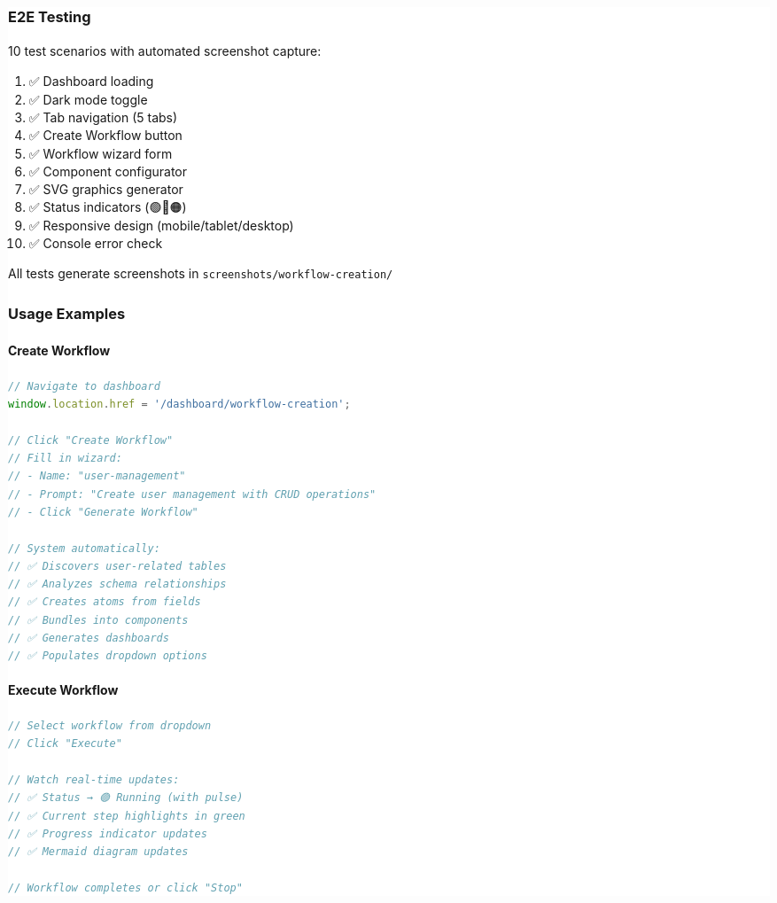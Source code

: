 ### E2E Testing

10 test scenarios with automated screenshot capture:

1. ✅ Dashboard loading
2. ✅ Dark mode toggle  
3. ✅ Tab navigation (5 tabs)
4. ✅ Create Workflow button
5. ✅ Workflow wizard form
6. ✅ Component configurator
7. ✅ SVG graphics generator
8. ✅ Status indicators (🟢🔴🟠)
9. ✅ Responsive design (mobile/tablet/desktop)
10. ✅ Console error check

All tests generate screenshots in `screenshots/workflow-creation/`

### Usage Examples

#### Create Workflow

```javascript
// Navigate to dashboard
window.location.href = '/dashboard/workflow-creation';

// Click "Create Workflow"
// Fill in wizard:
// - Name: "user-management"
// - Prompt: "Create user management with CRUD operations"
// - Click "Generate Workflow"

// System automatically:
// ✅ Discovers user-related tables
// ✅ Analyzes schema relationships
// ✅ Creates atoms from fields
// ✅ Bundles into components
// ✅ Generates dashboards
// ✅ Populates dropdown options
```

#### Execute Workflow

```javascript
// Select workflow from dropdown
// Click "Execute"

// Watch real-time updates:
// ✅ Status → 🟢 Running (with pulse)
// ✅ Current step highlights in green
// ✅ Progress indicator updates
// ✅ Mermaid diagram updates

// Workflow completes or click "Stop"
```
